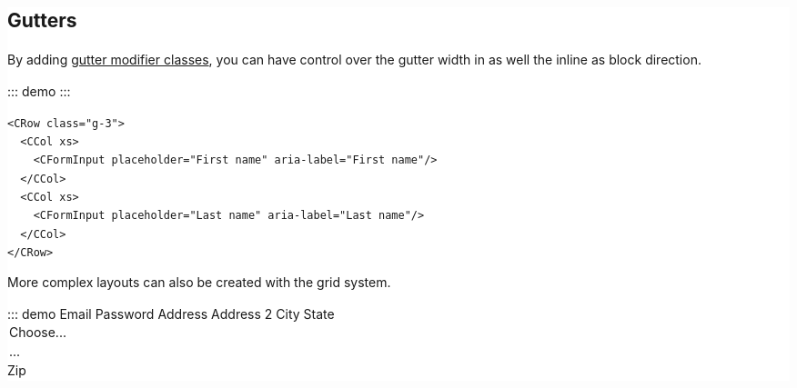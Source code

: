 ## Gutters

By adding [gutter modifier classes](https://coreui.io/docs/layout/gutters/), you can have control over the gutter width in as well the inline as block direction.

::: demo
<CRow class="g-3">
  <CCol xs>
    <CFormInput placeholder="First name" aria-label="First name"/>
  </CCol>
  <CCol xs>
    <CFormInput placeholder="Last name" aria-label="Last name"/>
  </CCol>
</CRow>
:::
```vue
<CRow class="g-3">
  <CCol xs>
    <CFormInput placeholder="First name" aria-label="First name"/>
  </CCol>
  <CCol xs>
    <CFormInput placeholder="Last name" aria-label="Last name"/>
  </CCol>
</CRow>
```

More complex layouts can also be created with the grid system.

::: demo
<CForm class="row g-3">
  <CCol md="6">
    <CFormLabel for="inputEmail4">Email</CFormLabel>
    <CFormInput type="email" id="inputEmail4"/>
  </CCol>
  <CCol md="6">
    <CFormLabel for="inputPassword4">Password</CFormLabel>
    <CFormInput type="password" id="inputPassword4"/>
  </CCol>
  <CCol xs="12">
    <CFormLabel for="inputAddress">Address</CFormLabel>
    <CFormInput id="inputAddress" placeholder="1234 Main St"/>
  </CCol>
  <CCol xs="12">
    <CFormLabel for="inputAddress2">Address 2</CFormLabel>
    <CFormInput id="inputAddress2" placeholder="Apartment, studio, or floor"/>
  </CCol>
  <CCol md="6">
    <CFormLabel for="inputCity">City</CFormLabel>
    <CFormInput id="inputCity"/>
  </CCol>
  <CCol md="4">
    <CFormLabel for="inputState">State</CFormLabel>
    <CFormSelect id="inputState">
      <option>Choose...</option>
      <option>...</option>
    </CFormSelect>
  </CCol>
  <CCol md="2">
    <CFormLabel for="inputZip">Zip</CFormLabel>
    <CFormInput id="inputZip"/>
  </CCol>
  <CCol xs="12">
    <CFormCheck type="checkbox" id="gridCheck" label="Check me out"/>
  </CCol>
  <CCol xs="12">